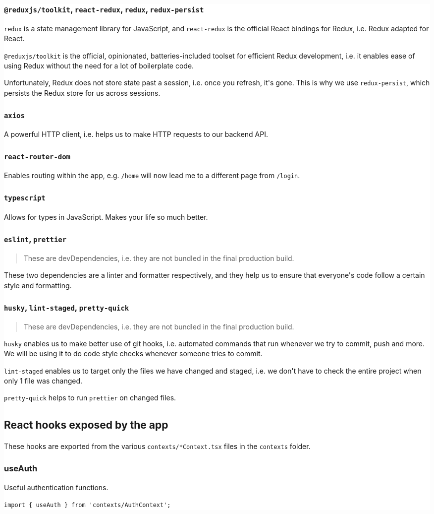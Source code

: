 ### `@reduxjs/toolkit`, `react-redux`, `redux`, `redux-persist`

`redux` is a state management library for JavaScript, and `react-redux` is the official React bindings for Redux, i.e. Redux adapted for React.

`@reduxjs/toolkit` is the official, opinionated, batteries-included toolset for efficient Redux development, i.e. it enables ease of using Redux without the need for a lot of boilerplate code.

Unfortunately, Redux does not store state past a session, i.e. once you refresh, it's gone. This is why we use `redux-persist`, which persists the Redux store for us across sessions.

### `axios`

A powerful HTTP client, i.e. helps us to make HTTP requests to our backend API.

### `react-router-dom`

Enables routing within the app, e.g. `/home` will now lead me to a different page from `/login`.

### `typescript`

Allows for types in JavaScript. Makes your life so much better.

### `eslint`, `prettier`

> These are devDependencies, i.e. they are not bundled in the final production build.

These two dependencies are a linter and formatter respectively, and they help us to ensure that everyone's code follow a certain style and formatting.

### `husky`, `lint-staged`, `pretty-quick`

> These are devDependencies, i.e. they are not bundled in the final production build.

`husky` enables us to make better use of git hooks, i.e. automated commands that run whenever we try to commit, push and more. We will be using it to do code style checks whenever someone tries to commit.

`lint-staged` enables us to target only the files we have changed and staged, i.e. we don't have to check the entire project when only 1 file was changed.

`pretty-quick` helps to run `prettier` on changed files.

## React hooks exposed by the app

These hooks are exported from the various `contexts/*Context.tsx` files in the `contexts` folder.

### useAuth

Useful authentication functions.

```tsx
import { useAuth } from 'contexts/AuthContext';
```
